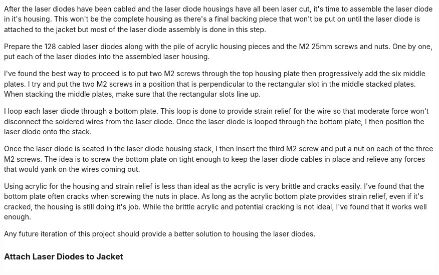 After the laser diodes have been cabled and the laser diode housings have all been laser cut,
it's time to assemble the laser diode in it's housing.
This won't be the complete housing as there's a final backing piece that won't be put
on until the laser diode is attached to the jacket but most of the laser diode assembly
is done in this step.

Prepare the 128 cabled laser diodes along with the pile of acrylic housing pieces and
the M2 25mm screws and nuts.
One by one, put each of the laser diodes into the assembled laser housing.

I've found the best way to proceed is to put two M2 screws through the top housing
plate then progressively add the six middle plates.
I try and put the two M2 screws in a position that is perpendicular to the rectangular
slot in the middle stacked plates.
When stacking the middle plates, make sure that the rectangular slots line up.

I loop each laser diode through a bottom plate.
This loop is done to provide strain relief for the wire so that moderate force
won't disconnect the soldered wires from the laser diode.
Once the laser diode is looped through the bottom plate, I then position the
laser diode onto the stack.

Once the laser diode is seated in the laser diode housing stack, I then insert
the third M2 screw and put a nut on each of the three M2 screws.
The idea is to screw the bottom plate on tight enough to keep the laser diode
cables in place and relieve any forces that would yank on the wires coming out.

Using acrylic for the housing and strain relief is less than ideal as the acrylic
is very brittle and cracks easily.
I've found that the bottom plate often cracks when screwing the nuts in place.
As long as the acrylic bottom plate provides strain relief, even if it's cracked,
the housing is still doing it's job.
While the brittle acrylic and potential cracking is not ideal, I've found that
it works well enough.

Any future iteration of this project should provide a better solution to housing
the laser diodes.

### Attach Laser Diodes to Jacket

| | |
|---|---|